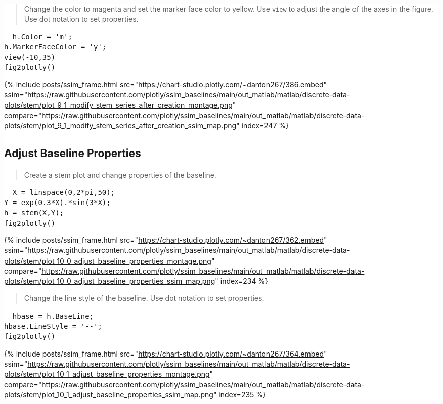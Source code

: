 > Change the color to magenta and set the marker face color to yellow. Use `view` to adjust the angle of the axes in the figure. Use dot notation to set properties.

<pre class="mcode">
  h.Color = 'm';
h.MarkerFaceColor = 'y';
view(-10,35)
fig2plotly()
</pre>

{% include posts/ssim_frame.html 
  src="https://chart-studio.plotly.com/~danton267/386.embed" 
  ssim="https://raw.githubusercontent.com/plotly/ssim_baselines/main/out_matlab/matlab/discrete-data-plots/stem/plot_9_1_modify_stem_series_after_creation_montage.png" 
  compare="https://raw.githubusercontent.com/plotly/ssim_baselines/main/out_matlab/matlab/discrete-data-plots/stem/plot_9_1_modify_stem_series_after_creation_ssim_map.png" 
  index=247
%}





## Adjust Baseline Properties

> Create a stem plot and change properties of the baseline. 

<pre class="mcode">
  X = linspace(0,2*pi,50);
Y = exp(0.3*X).*sin(3*X);
h = stem(X,Y);
fig2plotly()
</pre>

{% include posts/ssim_frame.html 
  src="https://chart-studio.plotly.com/~danton267/362.embed" 
  ssim="https://raw.githubusercontent.com/plotly/ssim_baselines/main/out_matlab/matlab/discrete-data-plots/stem/plot_10_0_adjust_baseline_properties_montage.png" 
  compare="https://raw.githubusercontent.com/plotly/ssim_baselines/main/out_matlab/matlab/discrete-data-plots/stem/plot_10_0_adjust_baseline_properties_ssim_map.png" 
  index=234
%}

> Change the line style of the baseline. Use dot notation to set properties.

<pre class="mcode">
  hbase = h.BaseLine; 
hbase.LineStyle = '--';
fig2plotly()
</pre>

{% include posts/ssim_frame.html 
  src="https://chart-studio.plotly.com/~danton267/364.embed" 
  ssim="https://raw.githubusercontent.com/plotly/ssim_baselines/main/out_matlab/matlab/discrete-data-plots/stem/plot_10_1_adjust_baseline_properties_montage.png" 
  compare="https://raw.githubusercontent.com/plotly/ssim_baselines/main/out_matlab/matlab/discrete-data-plots/stem/plot_10_1_adjust_baseline_properties_ssim_map.png" 
  index=235
%}
